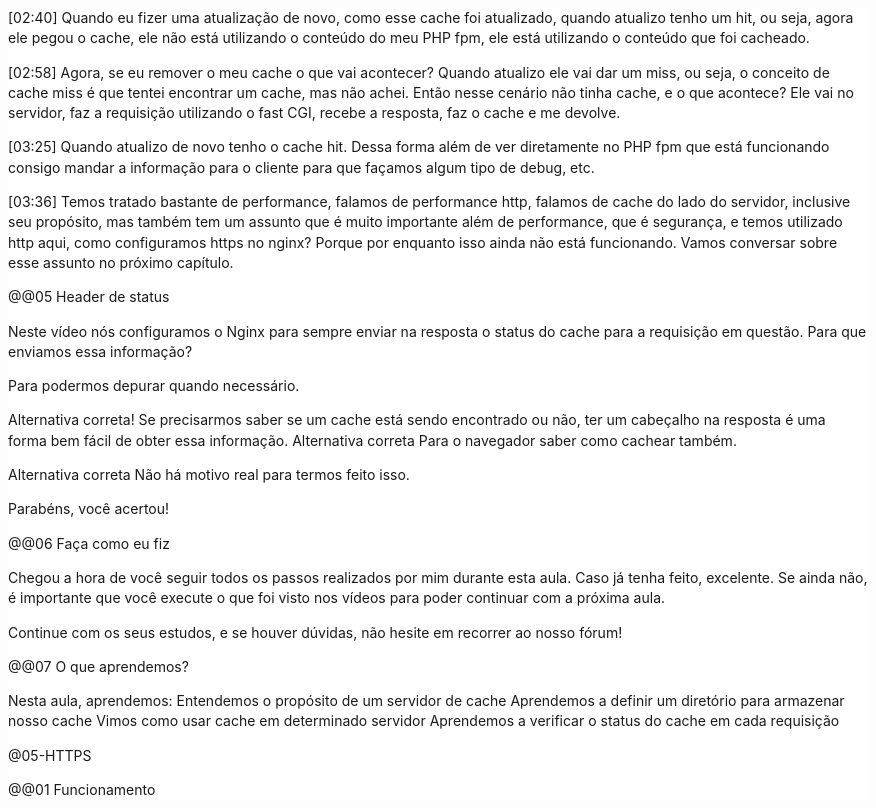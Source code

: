 [02:40] Quando eu fizer uma atualização de novo, como esse cache foi atualizado, quando atualizo tenho um hit, ou seja, agora ele pegou o cache, ele não está utilizando o conteúdo do meu PHP fpm, ele está utilizando o conteúdo que foi cacheado.

[02:58] Agora, se eu remover o meu cache o que vai acontecer? Quando atualizo ele vai dar um miss, ou seja, o conceito de cache miss é que tentei encontrar um cache, mas não achei. Então nesse cenário não tinha cache, e o que acontece? Ele vai no servidor, faz a requisição utilizando o fast CGI, recebe a resposta, faz o cache e me devolve.

[03:25] Quando atualizo de novo tenho o cache hit. Dessa forma além de ver diretamente no PHP fpm que está funcionando consigo mandar a informação para o cliente para que façamos algum tipo de debug, etc.

[03:36] Temos tratado bastante de performance, falamos de performance http, falamos de cache do lado do servidor, inclusive seu propósito, mas também tem um assunto que é muito importante além de performance, que é segurança, e temos utilizado http aqui, como configuramos https no nginx? Porque por enquanto isso ainda não está funcionando. Vamos conversar sobre esse assunto no próximo capítulo.

@@05
Header de status

Neste vídeo nós configuramos o Nginx para sempre enviar na resposta o status do cache para a requisição em questão.
Para que enviamos essa informação?

Para podermos depurar quando necessário.
 
Alternativa correta! Se precisarmos saber se um cache está sendo encontrado ou não, ter um cabeçalho na resposta é uma forma bem fácil de obter essa informação.
Alternativa correta
Para o navegador saber como cachear também.
 
Alternativa correta
Não há motivo real para termos feito isso.
 
Parabéns, você acertou!

@@06
Faça como eu fiz

Chegou a hora de você seguir todos os passos realizados por mim durante esta aula. Caso já tenha feito, excelente. Se ainda não, é importante que você execute o que foi visto nos vídeos para poder continuar com a próxima aula.

Continue com os seus estudos, e se houver dúvidas, não hesite em recorrer ao nosso fórum!

@@07
O que aprendemos?

Nesta aula, aprendemos:
Entendemos o propósito de um servidor de cache
Aprendemos a definir um diretório para armazenar nosso cache
Vimos como usar cache em determinado servidor
Aprendemos a verificar o status do cache em cada requisição

@05-HTTPS

@@01
Funcionamento
